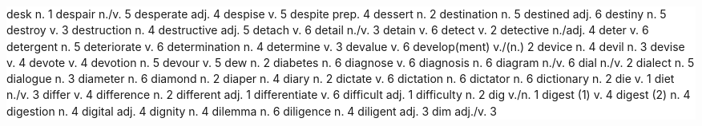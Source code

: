 desk n. 1
despair n./v. 5
desperate adj. 4
despise v. 5
despite prep. 4
dessert n. 2
destination n. 5
destined adj. 6
destiny n. 5
destroy v. 3
destruction n. 4
destructive adj. 5
detach v. 6
detail n./v. 3
detain v. 6
detect v. 2
detective n./adj. 4
deter v. 6
detergent n. 5
deteriorate v. 6
determination n. 4
determine v. 3
devalue v. 6
develop(ment) v./(n.) 2
device n. 4
devil n. 3
devise v. 4
devote v. 4
devotion n. 5
devour v. 5
dew n. 2
diabetes n. 6
diagnose v. 6
diagnosis n. 6
diagram n./v. 6
dial n./v. 2
dialect n. 5
dialogue n. 3
diameter n. 6
diamond n. 2
diaper n. 4
diary n. 2
dictate v. 6
dictation n. 6
dictator n. 6
dictionary n. 2
die v. 1
diet n./v. 3
differ v. 4
difference n. 2
different adj. 1
differentiate v. 6
difficult adj. 1
difficulty n. 2
dig v./n. 1
digest (1) v. 4
digest (2) n. 4
digestion n. 4
digital adj. 4
dignity n. 4
dilemma n. 6
diligence n. 4
diligent adj. 3
dim adj./v. 3